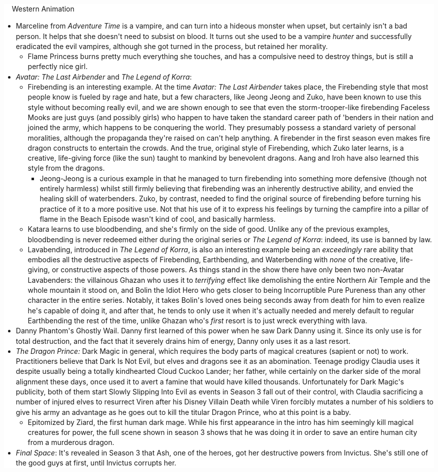     Western Animation 

-   Marceline from _Adventure Time_ is a vampire, and can turn into a hideous monster when upset, but certainly isn't a bad person. It helps that she doesn't need to subsist on blood. It turns out she used to be a vampire _hunter_ and successfully eradicated the evil vampires, although she got turned in the process, but retained her morality.
    -   Flame Princess burns pretty much everything she touches, and has a compulsive need to destroy things, but is still a perfectly nice girl.
-   _Avatar: The Last Airbender_ and _The Legend of Korra_:
    -   Firebending is an interesting example. At the time _Avatar: The Last Airbender_ takes place, the Firebending style that most people know is fueled by rage and hate, but a few characters, like Jeong Jeong and Zuko, have been known to use this style without becoming really evil, and we are shown enough to see that even the storm-trooper-like firebending Faceless Mooks are just guys (and possibly girls) who happen to have taken the standard career path of 'benders in their nation and joined the army, which happens to be conquering the world. They presumably possess a standard variety of personal moralities, although the propaganda they're raised on can't help anything. A firebender in the first season even makes fire dragon constructs to entertain the crowds. And the true, original style of Firebending, which Zuko later learns, is a creative, life-giving force (like the sun) taught to mankind by benevolent dragons. Aang and Iroh have also learned this style from the dragons.
        -   Jeong-Jeong is a curious example in that he managed to turn firebending into something more defensive (though not entirely harmless) whilst still firmly believing that firebending was an inherently destructive ability, and envied the healing skill of waterbenders. Zuko, by contrast, needed to find the original source of firebending before turning his practice of it to a more positive use. Not that his use of it to express his feelings by turning the campfire into a pillar of flame in the Beach Episode wasn't kind of cool, and basically harmless.
    -   Katara learns to use bloodbending, and she's firmly on the side of good. Unlike any of the previous examples, bloodbending is never redeemed either during the original series or _The Legend of Korra_: indeed, its use is banned by law.
    -   Lavabending, introduced in _The Legend of Korra_, is also an interesting example being an _exceedingly_ rare ability that embodies all the destructive aspects of Firebending, Earthbending, and Waterbending with _none_ of the creative, life-giving, or constructive aspects of those powers. As things stand in the show there have only been two non-Avatar Lavabenders: the villainous Ghazan who uses it to _terrifying_ effect like demolishing the entire Northern Air Temple and the whole mountain it stood on, and Bolin the Idiot Hero who gets closer to being Incorruptible Pure Pureness than any other character in the entire series. Notably, it takes Bolin's loved ones being seconds away from death for him to even realize he's capable of doing it, and after that, he tends to only use it when it's actually needed and merely default to regular Earthbending the rest of the time, unlike Ghazan who's _first_ resort is to just wreck everything with lava.
-   Danny Phantom's Ghostly Wail. Danny first learned of this power when he saw Dark Danny using it. Since its only use is for total destruction, and the fact that it severely drains him of energy, Danny only uses it as a last resort.
-   _The Dragon Prince:_ Dark Magic in general, which requires the body parts of magical creatures (sapient or not) to work. Practitioners believe that Dark Is Not Evil, but elves and dragons see it as an abomination. Teenage prodigy Claudia uses it despite usually being a totally kindhearted Cloud Cuckoo Lander; her father, while certainly on the darker side of the moral alignment these days, once used it to avert a famine that would have killed thousands. Unfortunately for Dark Magic's publicity, both of them start Slowly Slipping Into Evil as events in Season 3 fall out of their control, with Claudia sacrificing a number of injured elves to resurrect Viren after his Disney Villain Death while Viren forcibly mutates a number of his soldiers to give his army an advantage as he goes out to kill the titular Dragon Prince, who at this point is a baby.
    -   Epitomized by Ziard, the first human dark mage. While his first appearance in the intro has him seemingly kill magical creatures for power, the full scene shown in season 3 shows that he was doing it in order to save an entire human city from a murderous dragon.
-   _Final Space_: It's revealed in Season 3 that Ash, one of the heroes, got her destructive powers from Invictus. She's still one of the good guys at first, until Invictus corrupts her.